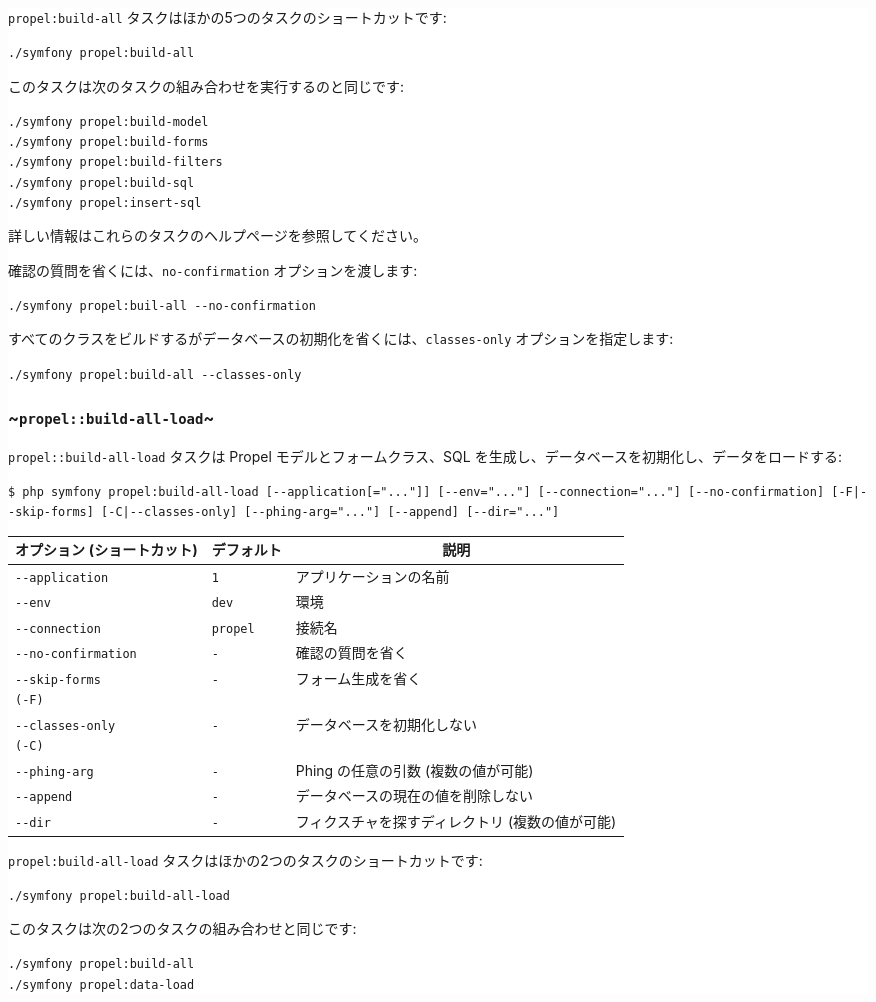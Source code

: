 `propel:build-all` タスクはほかの5つのタスクのショートカットです:

    ./symfony propel:build-all

このタスクは次のタスクの組み合わせを実行するのと同じです:

    ./symfony propel:build-model
    ./symfony propel:build-forms
    ./symfony propel:build-filters
    ./symfony propel:build-sql
    ./symfony propel:insert-sql

詳しい情報はこれらのタスクのヘルプページを参照してください。

確認の質問を省くには、`no-confirmation` オプションを渡します:

    ./symfony propel:buil-all --no-confirmation

すべてのクラスをビルドするがデータベースの初期化を省くには、`classes-only` オプションを指定します:

    ./symfony propel:build-all --classes-only

### ~`propel::build-all-load`~

`propel::build-all-load` タスクは Propel モデルとフォームクラス、SQL を生成し、データベースを初期化し、データをロードする:

    $ php symfony propel:build-all-load [--application[="..."]] [--env="..."] [--connection="..."] [--no-confirmation] [-F|--skip-forms] [-C|--classes-only] [--phing-arg="..."] [--append] [--dir="..."]





| オプション (ショートカット)  | デフォルト   | 説明
| ---------------------------- | ---------- | ---------------------------------------------------
| `--application`              | `1`        | アプリケーションの名前
| `--env`                      | `dev`      | 環境
| `--connection`               | `propel`   | 接続名
| `--no-confirmation`          | `-`        | 確認の質問を省く
| `--skip-forms`<br />`(-F)`   | `-`        | フォーム生成を省く
| `--classes-only`<br />`(-C)` | `-`        | データベースを初期化しない
| `--phing-arg`                | `-`        | Phing の任意の引数 (複数の値が可能)
| `--append`                   | `-`        | データベースの現在の値を削除しない
| `--dir`                      | `-`        | フィクスチャを探すディレクトリ (複数の値が可能)


`propel:build-all-load` タスクはほかの2つのタスクのショートカットです:

    ./symfony propel:build-all-load

このタスクは次の2つのタスクの組み合わせと同じです:

    ./symfony propel:build-all
    ./symfony propel:data-load
